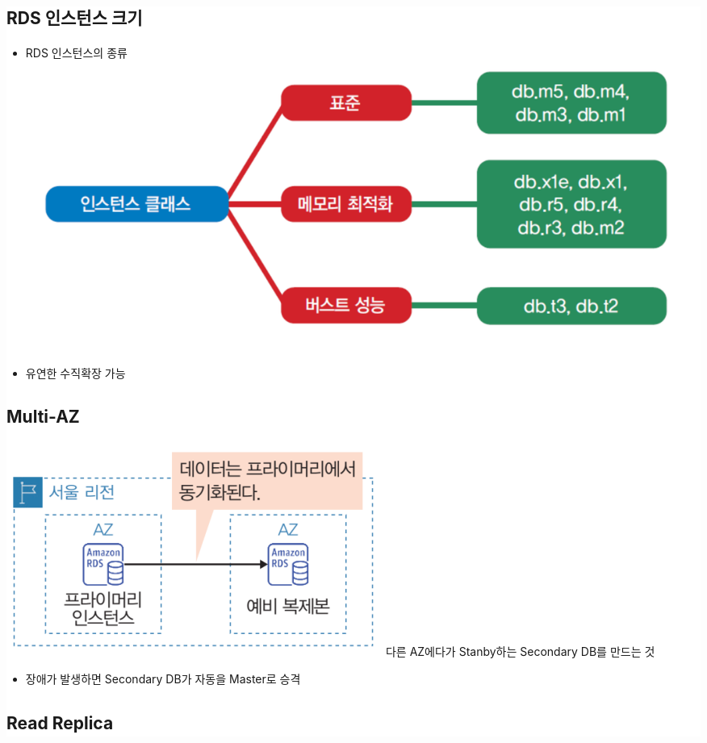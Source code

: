 ## RDS 인스턴스 크기
* RDS 인스턴스의 종류
![alt text](image-1.png)
* 유연한 수직확장 가능

## Multi-AZ
![alt text](image-2.png)
다른 AZ에다가 Stanby하는 Secondary DB를 만드는 것
* 장애가 발생하면 Secondary DB가 자동을 Master로 승격

## Read Replica